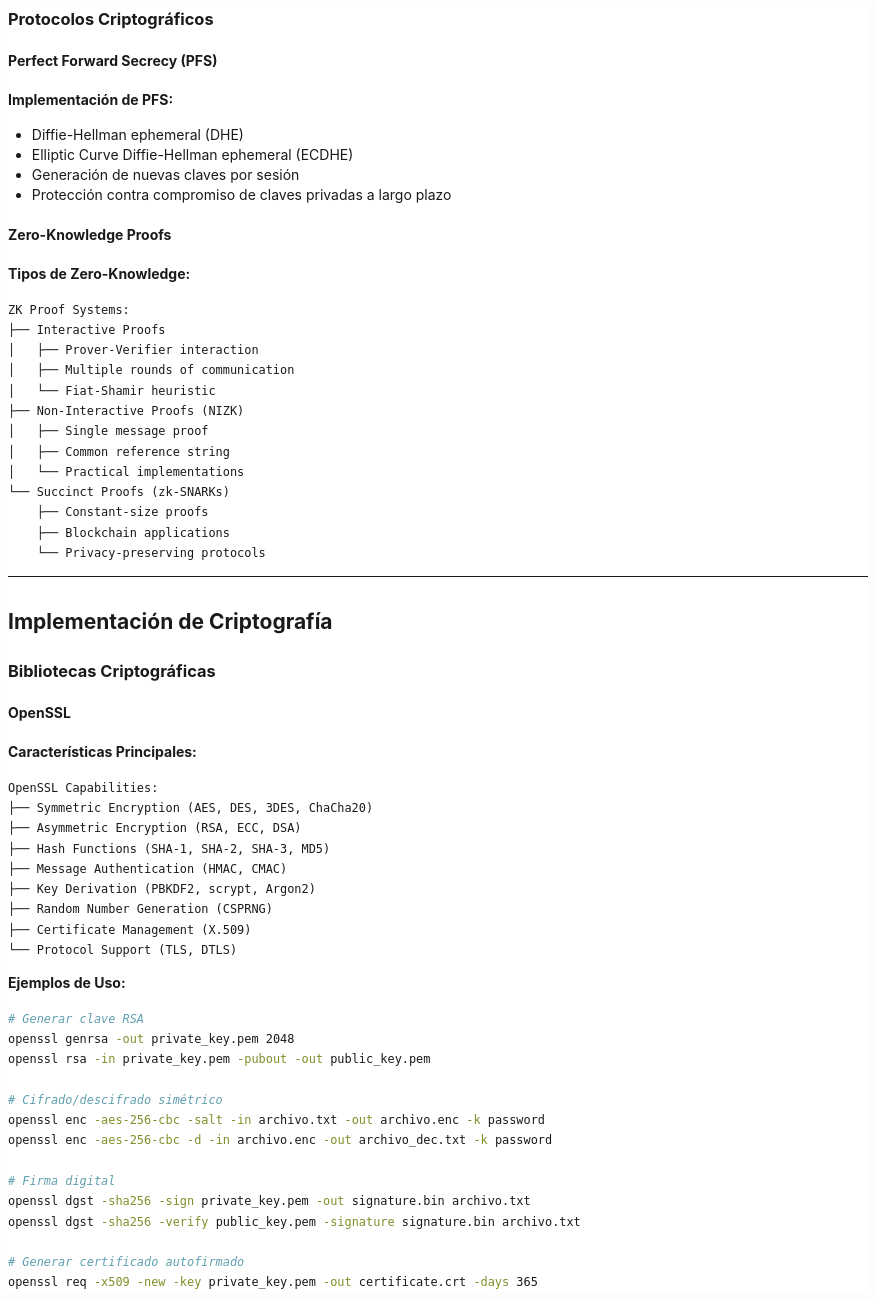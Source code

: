 ### Protocolos Criptográficos

#### Perfect Forward Secrecy (PFS)
**Implementación de PFS:**
- Diffie-Hellman ephemeral (DHE)
- Elliptic Curve Diffie-Hellman ephemeral (ECDHE)
- Generación de nuevas claves por sesión
- Protección contra compromiso de claves privadas a largo plazo

#### Zero-Knowledge Proofs
**Tipos de Zero-Knowledge:**
```
ZK Proof Systems:
├── Interactive Proofs
│   ├── Prover-Verifier interaction
│   ├── Multiple rounds of communication
│   └── Fiat-Shamir heuristic
├── Non-Interactive Proofs (NIZK)
│   ├── Single message proof
│   ├── Common reference string
│   └── Practical implementations
└── Succinct Proofs (zk-SNARKs)
    ├── Constant-size proofs
    ├── Blockchain applications
    └── Privacy-preserving protocols
```

---

## Implementación de Criptografía

### Bibliotecas Criptográficas

#### OpenSSL
**Características Principales:**
```
OpenSSL Capabilities:
├── Symmetric Encryption (AES, DES, 3DES, ChaCha20)
├── Asymmetric Encryption (RSA, ECC, DSA)
├── Hash Functions (SHA-1, SHA-2, SHA-3, MD5)
├── Message Authentication (HMAC, CMAC)
├── Key Derivation (PBKDF2, scrypt, Argon2)
├── Random Number Generation (CSPRNG)
├── Certificate Management (X.509)
└── Protocol Support (TLS, DTLS)
```

**Ejemplos de Uso:**
```bash
# Generar clave RSA
openssl genrsa -out private_key.pem 2048
openssl rsa -in private_key.pem -pubout -out public_key.pem

# Cifrado/descifrado simétrico
openssl enc -aes-256-cbc -salt -in archivo.txt -out archivo.enc -k password
openssl enc -aes-256-cbc -d -in archivo.enc -out archivo_dec.txt -k password

# Firma digital
openssl dgst -sha256 -sign private_key.pem -out signature.bin archivo.txt
openssl dgst -sha256 -verify public_key.pem -signature signature.bin archivo.txt

# Generar certificado autofirmado
openssl req -x509 -new -key private_key.pem -out certificate.crt -days 365
```